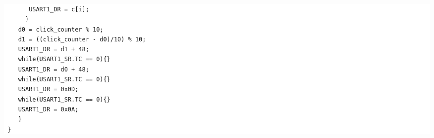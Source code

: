            USART1_DR = c[i];
          }
        d0 = click_counter % 10;
        d1 = ((click_counter - d0)/10) % 10;
        USART1_DR = d1 + 48;
        while(USART1_SR.TC == 0){}
        USART1_DR = d0 + 48;
        while(USART1_SR.TC == 0){}
        USART1_DR = 0x0D;
        while(USART1_SR.TC == 0){}
        USART1_DR = 0x0A;
        }
     }
